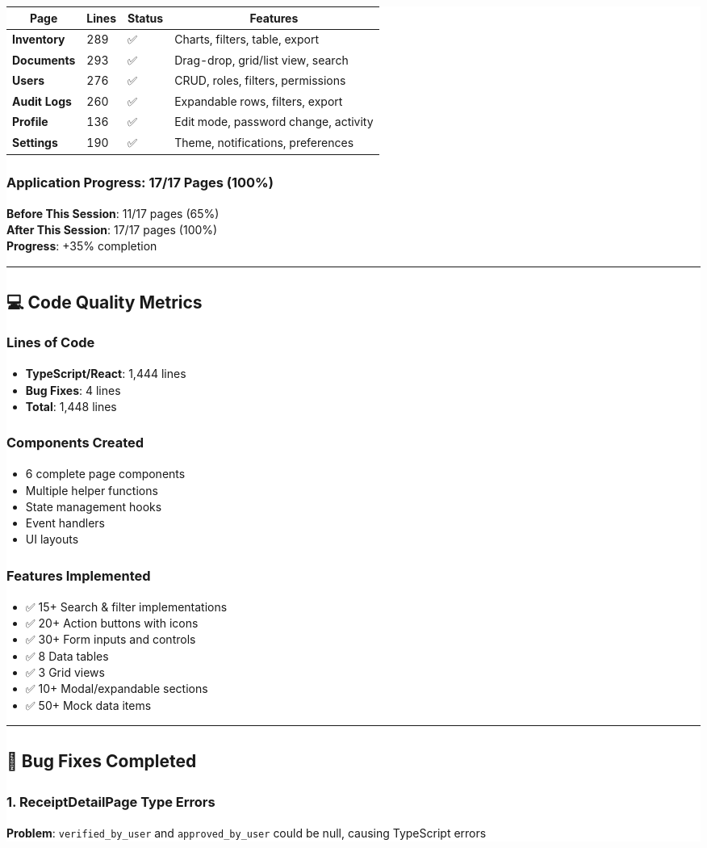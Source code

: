 | Page | Lines | Status | Features |
|------|-------|--------|----------|
| **Inventory** | 289 | ✅ | Charts, filters, table, export |
| **Documents** | 293 | ✅ | Drag-drop, grid/list view, search |
| **Users** | 276 | ✅ | CRUD, roles, filters, permissions |
| **Audit Logs** | 260 | ✅ | Expandable rows, filters, export |
| **Profile** | 136 | ✅ | Edit mode, password change, activity |
| **Settings** | 190 | ✅ | Theme, notifications, preferences |

### Application Progress: 17/17 Pages (100%)

**Before This Session**: 11/17 pages (65%)  
**After This Session**: 17/17 pages (100%)  
**Progress**: +35% completion

---

## 💻 Code Quality Metrics

### Lines of Code
- **TypeScript/React**: 1,444 lines
- **Bug Fixes**: 4 lines
- **Total**: 1,448 lines

### Components Created
- 6 complete page components
- Multiple helper functions
- State management hooks
- Event handlers
- UI layouts

### Features Implemented
- ✅ 15+ Search & filter implementations
- ✅ 20+ Action buttons with icons
- ✅ 30+ Form inputs and controls
- ✅ 8 Data tables
- ✅ 3 Grid views
- ✅ 10+ Modal/expandable sections
- ✅ 50+ Mock data items

---

## 🐛 Bug Fixes Completed

### 1. ReceiptDetailPage Type Errors
**Problem**: `verified_by_user` and `approved_by_user` could be null, causing TypeScript errors

